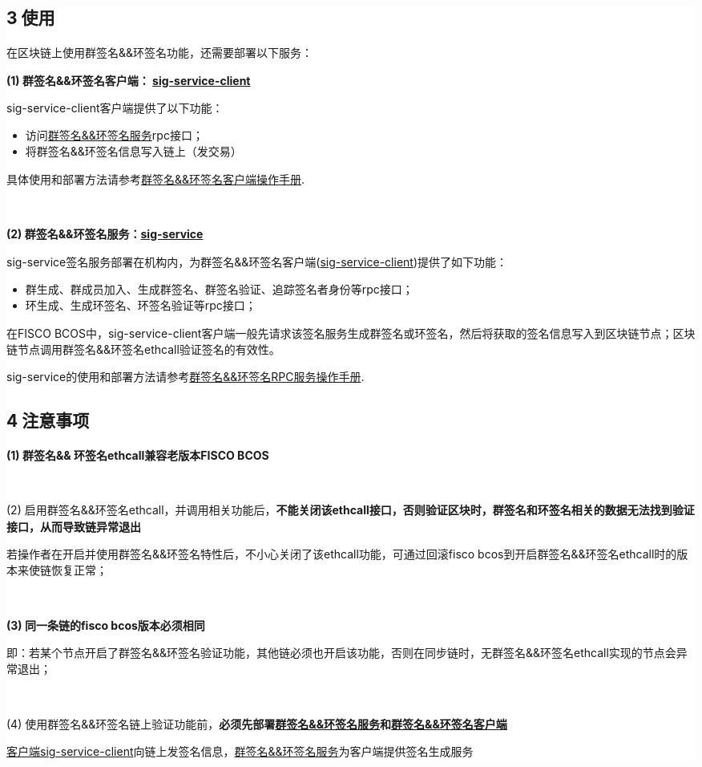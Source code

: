 
## 3 使用

在区块链上使用群签名&&环签名功能，还需要部署以下服务：

**(1) 群签名&&环签名客户端： [sig-service-client](https://github.com/FISCO-BCOS/sig-service-client)**

sig-service-client客户端提供了以下功能：

- 访问[群签名&&环签名服务](https://github.com/FISCO-BCOS/sig-service)rpc接口；
- 将群签名&&环签名信息写入链上（发交易）

具体使用和部署方法请参考[群签名&&环签名客户端操作手册](https://github.com/FISCO-BCOS/sig-service-client).

<br>

**(2) 群签名&&环签名服务：[sig-service](https://github.com/FISCO-BCOS/sig-service)**


sig-service签名服务部署在机构内，为群签名&&环签名客户端([sig-service-client](https://github.com/FISCO-BCOS/sig-service-client))提供了如下功能：

- 群生成、群成员加入、生成群签名、群签名验证、追踪签名者身份等rpc接口；
- 环生成、生成环签名、环签名验证等rpc接口；

在FISCO BCOS中，sig-service-client客户端一般先请求该签名服务生成群签名或环签名，然后将获取的签名信息写入到区块链节点；区块链节点调用群签名&&环签名ethcall验证签名的有效性。

sig-service的使用和部署方法请参考[群签名&&环签名RPC服务操作手册](https://github.com/FISCO-BCOS/sig-service).



## 4 注意事项

**(1) 群签名&& 环签名ethcall兼容老版本FISCO BCOS** 

<br>

(2) 启用群签名&&环签名ethcall，并调用相关功能后，**不能关闭该ethcall接口，否则验证区块时，群签名和环签名相关的数据无法找到验证接口，从而导致链异常退出**


若操作者在开启并使用群签名&&环签名特性后，不小心关闭了该ethcall功能，可通过回滚fisco bcos到开启群签名&&环签名ethcall时的版本来使链恢复正常；

<br>

**(3) 同一条链的fisco bcos版本必须相同**


即：若某个节点开启了群签名&&环签名验证功能，其他链必须也开启该功能，否则在同步链时，无群签名&&环签名ethcall实现的节点会异常退出；

<br>

(4) 使用群签名&&环签名链上验证功能前，**必须先部署[群签名&&环签名服务](https://github.com/FISCO-BCOS/sig-service)和[群签名&&环签名客户端](https://github.com/FISCO-BCOS/sig-service-client)**

[客户端sig-service-client](https://github.com/FISCO-BCOS/sig-service-client)向链上发签名信息，[群签名&&环签名服务](https://github.com/FISCO-BCOS/sig-service)为客户端提供签名生成服务

